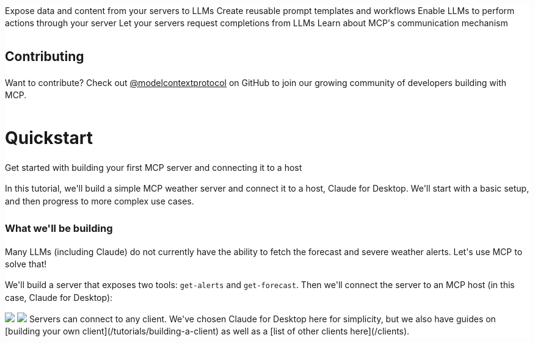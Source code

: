   <Card title="Resources" icon="database" href="/docs/concepts/resources">
    Expose data and content from your servers to LLMs
  </Card>  

  <Card title="Prompts" icon="message" href="/docs/concepts/prompts">
    Create reusable prompt templates and workflows
  </Card>  

  <Card title="Tools" icon="wrench" href="/docs/concepts/tools">
    Enable LLMs to perform actions through your server
  </Card>  

  <Card title="Sampling" icon="robot" href="/docs/concepts/sampling">
    Let your servers request completions from LLMs
  </Card>  

  <Card title="Transports" icon="network-wired" href="/docs/concepts/transports">
    Learn about MCP's communication mechanism
  </Card>
</CardGroup>  

## Contributing  

Want to contribute? Check out [@modelcontextprotocol](https://github.com/modelcontextprotocol) on GitHub to join our growing community of developers building with MCP.  


# Quickstart  

Get started with building your first MCP server and connecting it to a host  

In this tutorial, we'll build a simple MCP weather server and connect it to a host, Claude for Desktop. We'll start with a basic setup, and then progress to more complex use cases.  

### What we'll be building  

Many LLMs (including Claude) do not currently have the ability to fetch the forecast and severe weather alerts. Let's use MCP to solve that!  

We'll build a server that exposes two tools: `get-alerts` and `get-forecast`. Then we'll connect the server to an MCP host (in this case, Claude for Desktop):  

<Frame>
  <img src="https://mintlify.s3.us-west-1.amazonaws.com/mcp/images/weather-alerts.png" />
</Frame>  

<Frame>
  <img src="https://mintlify.s3.us-west-1.amazonaws.com/mcp/images/current-weather.png" />
</Frame>  

<Note>
  Servers can connect to any client. We've chosen Claude for Desktop here for simplicity, but we also have guides on [building your own client](/tutorials/building-a-client) as well as a [list of other clients here](/clients).
</Note>  
